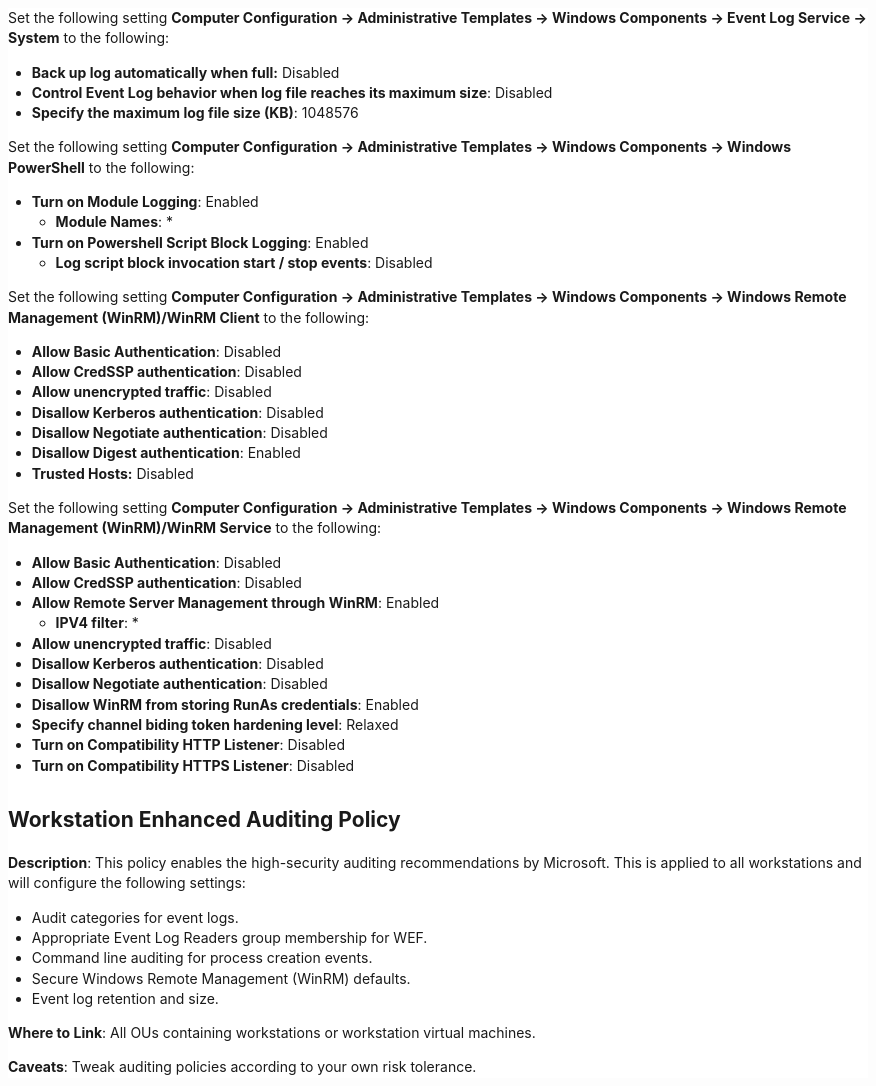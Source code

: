 Set the following setting **Computer Configuration -> Administrative Templates -> Windows Components -> Event Log Service -> System** to the following:

* **Back up log automatically when full:** Disabled
* **Control Event Log behavior when log file reaches its maximum size**: Disabled
* **Specify the maximum log file size (KB)**: 1048576

Set the following setting **Computer Configuration -> Administrative Templates -> Windows Components -> Windows PowerShell** to the following:

* **Turn on Module Logging**: Enabled
  * **Module Names**: *
* **Turn on Powershell Script Block Logging**: Enabled
  * **Log script block invocation start / stop events**: Disabled

Set the following setting **Computer Configuration -> Administrative Templates -> Windows Components ->  Windows Remote Management (WinRM)/WinRM Client** to the following:

* **Allow Basic Authentication**: Disabled
* **Allow CredSSP authentication**: Disabled
* **Allow unencrypted traffic**: Disabled
* **Disallow Kerberos authentication**: Disabled
* **Disallow Negotiate authentication**: Disabled
* **Disallow Digest authentication**: Enabled
* **Trusted Hosts:** Disabled

Set the following setting **Computer Configuration -> Administrative Templates -> Windows Components ->  Windows Remote Management (WinRM)/WinRM Service** to the following:

* **Allow Basic Authentication**: Disabled
* **Allow CredSSP authentication**: Disabled
* **Allow Remote Server Management through WinRM**: Enabled
  * **IPV4 filter**: *
* **Allow unencrypted traffic**: Disabled
* **Disallow Kerberos authentication**: Disabled
* **Disallow Negotiate authentication**: Disabled
* **Disallow WinRM from storing RunAs credentials**: Enabled
* **Specify channel biding token hardening level**: Relaxed
* **Turn on Compatibility HTTP Listener**: Disabled
* **Turn on Compatibility HTTPS Listener**: Disabled


Workstation Enhanced Auditing Policy
-----

**Description**: This policy enables the high-security auditing recommendations by Microsoft. This is applied to all workstations and will configure the following settings:

* Audit categories for event logs.
* Appropriate Event Log Readers group membership for WEF.
* Command line auditing for process creation events.
* Secure Windows Remote Management (WinRM) defaults.
* Event log retention and size.

**Where to Link**: All OUs containing workstations or workstation virtual machines.

**Caveats**: Tweak auditing policies according to your own risk tolerance.
